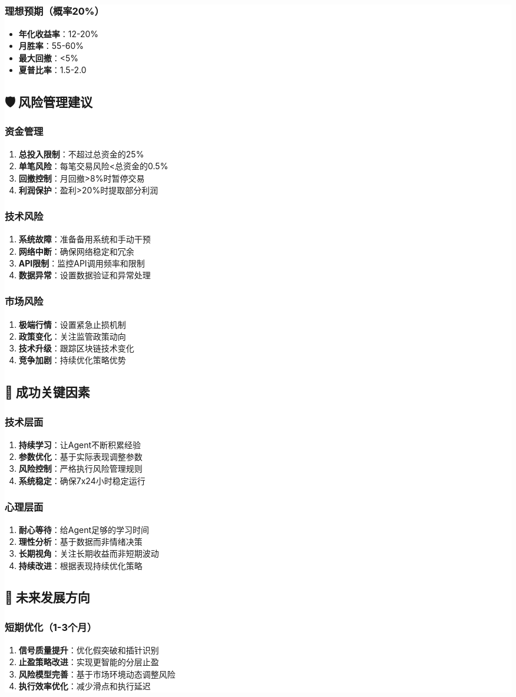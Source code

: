 ### 理想预期（概率20%）
- **年化收益率**：12-20%
- **月胜率**：55-60%
- **最大回撤**：<5%
- **夏普比率**：1.5-2.0

## 🛡️ 风险管理建议

### 资金管理
1. **总投入限制**：不超过总资金的25%
2. **单笔风险**：每笔交易风险<总资金的0.5%
3. **回撤控制**：月回撤>8%时暂停交易
4. **利润保护**：盈利>20%时提取部分利润

### 技术风险
1. **系统故障**：准备备用系统和手动干预
2. **网络中断**：确保网络稳定和冗余
3. **API限制**：监控API调用频率和限制
4. **数据异常**：设置数据验证和异常处理

### 市场风险
1. **极端行情**：设置紧急止损机制
2. **政策变化**：关注监管政策动向
3. **技术升级**：跟踪区块链技术变化
4. **竞争加剧**：持续优化策略优势

## 🎯 成功关键因素

### 技术层面
1. **持续学习**：让Agent不断积累经验
2. **参数优化**：基于实际表现调整参数
3. **风险控制**：严格执行风险管理规则
4. **系统稳定**：确保7x24小时稳定运行

### 心理层面
1. **耐心等待**：给Agent足够的学习时间
2. **理性分析**：基于数据而非情绪决策
3. **长期视角**：关注长期收益而非短期波动
4. **持续改进**：根据表现持续优化策略

## 🔮 未来发展方向

### 短期优化（1-3个月）
1. **信号质量提升**：优化假突破和插针识别
2. **止盈策略改进**：实现更智能的分层止盈
3. **风险模型完善**：基于市场环境动态调整风险
4. **执行效率优化**：减少滑点和执行延迟
